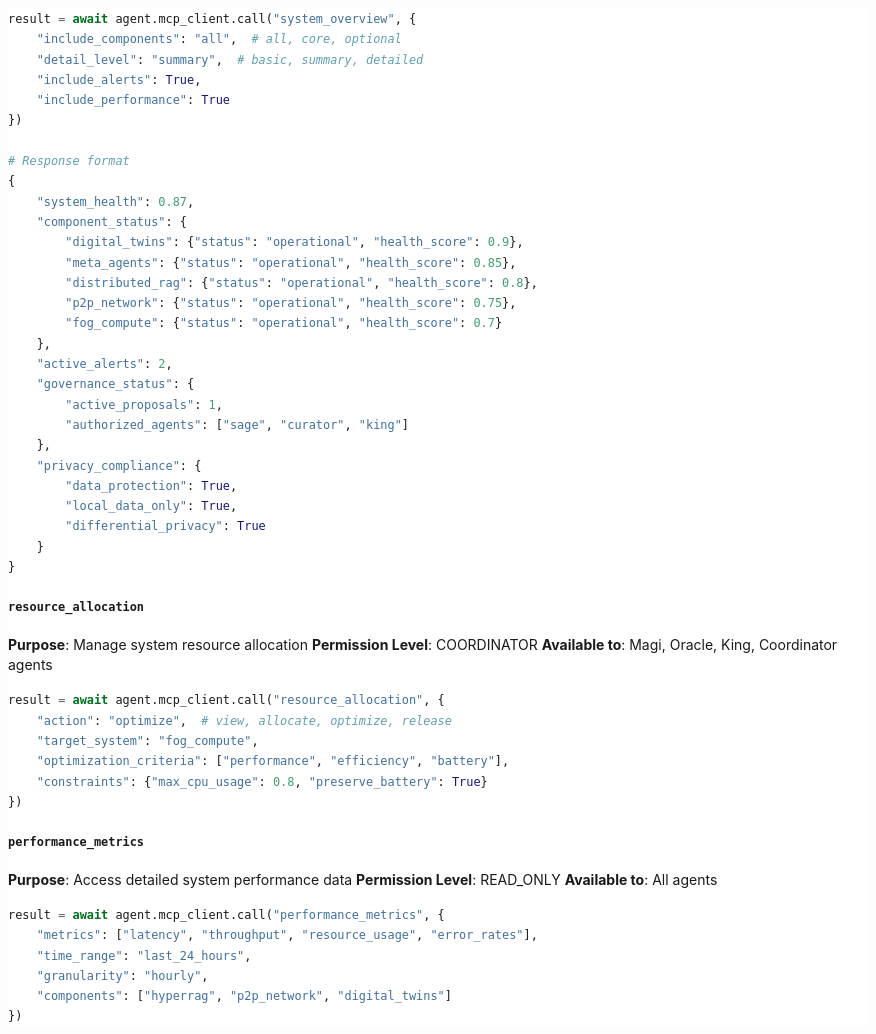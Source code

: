 ```python
result = await agent.mcp_client.call("system_overview", {
    "include_components": "all",  # all, core, optional
    "detail_level": "summary",  # basic, summary, detailed
    "include_alerts": True,
    "include_performance": True
})

# Response format
{
    "system_health": 0.87,
    "component_status": {
        "digital_twins": {"status": "operational", "health_score": 0.9},
        "meta_agents": {"status": "operational", "health_score": 0.85},
        "distributed_rag": {"status": "operational", "health_score": 0.8},
        "p2p_network": {"status": "operational", "health_score": 0.75},
        "fog_compute": {"status": "operational", "health_score": 0.7}
    },
    "active_alerts": 2,
    "governance_status": {
        "active_proposals": 1,
        "authorized_agents": ["sage", "curator", "king"]
    },
    "privacy_compliance": {
        "data_protection": True,
        "local_data_only": True,
        "differential_privacy": True
    }
}
```

#### `resource_allocation`
**Purpose**: Manage system resource allocation
**Permission Level**: COORDINATOR
**Available to**: Magi, Oracle, King, Coordinator agents

```python
result = await agent.mcp_client.call("resource_allocation", {
    "action": "optimize",  # view, allocate, optimize, release
    "target_system": "fog_compute",
    "optimization_criteria": ["performance", "efficiency", "battery"],
    "constraints": {"max_cpu_usage": 0.8, "preserve_battery": True}
})
```

#### `performance_metrics`
**Purpose**: Access detailed system performance data
**Permission Level**: READ_ONLY
**Available to**: All agents

```python
result = await agent.mcp_client.call("performance_metrics", {
    "metrics": ["latency", "throughput", "resource_usage", "error_rates"],
    "time_range": "last_24_hours",
    "granularity": "hourly",
    "components": ["hyperrag", "p2p_network", "digital_twins"]
})
```
